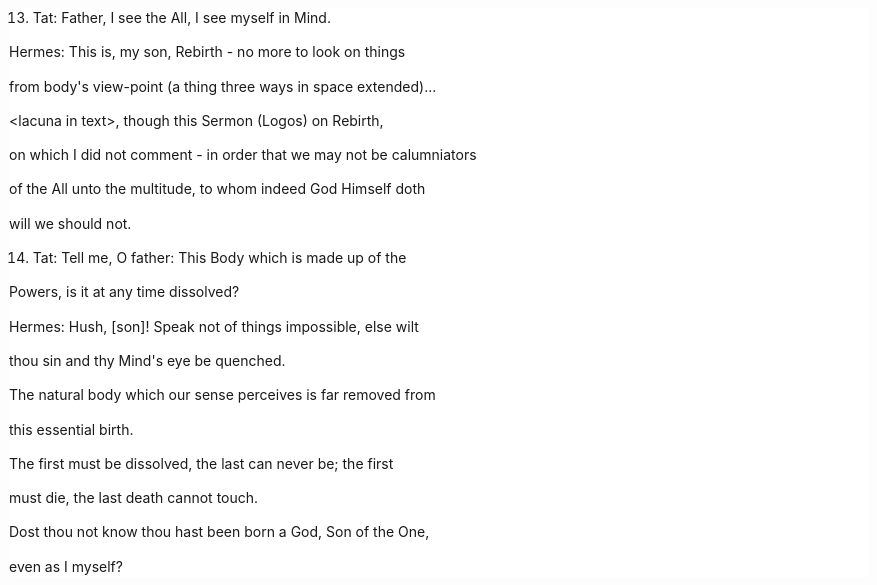  
 
  </p><p>
 
 
 
 13.  Tat:  Father, I see the All, I see myself in Mind. </p><p>
 
 
 
 Hermes:  This is, my son, Rebirth - no more to look on things
 
 
 
 from body's view-point (a thing three ways in space extended)...
 
 
 
 &lt;lacuna in text&gt;, though this Sermon (Logos) on Rebirth,
 
 
 
 on which I did not comment - in order that we may not be calumniators
 
 
 
 of the All unto the multitude, to whom indeed God Himself doth
 
 
 
 will we should not. </p><p>
 
 
 
  </p><p>
 
 
 
 14.  Tat:  Tell me, O father:  This Body which is made up of the
 
 
 
 Powers, is it at any time dissolved? </p><p>
 
 
 
 Hermes:  Hush, [son]!  Speak not of things impossible, else wilt
 
 
 
 thou sin and thy Mind's eye be quenched. </p><p>
 
 
 
 The natural body which our sense perceives is far removed from
 
 
 
 this essential birth. </p><p>
 
 
 
 The first must be dissolved, the last can never be; the first
 
 
 
 must die, the last death cannot touch.  </p><p>
 
 
 
 Dost thou not know thou hast been born a God, Son of the One,
 
 
 
 even as I myself? </p><p>
 
 